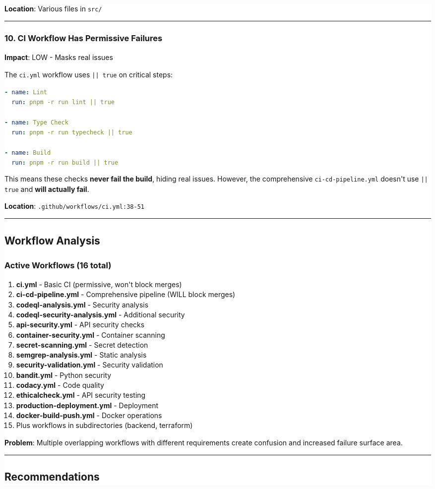 **Location**: Various files in `src/`

---

### 10. CI Workflow Has Permissive Failures

**Impact**: LOW - Masks real issues

The `ci.yml` workflow uses `|| true` on critical steps:
```yaml
- name: Lint
  run: pnpm -r run lint || true

- name: Type Check
  run: pnpm -r run typecheck || true

- name: Build
  run: pnpm -r run build || true
```

This means these checks **never fail the build**, hiding real issues. However, the comprehensive `ci-cd-pipeline.yml` doesn't use `|| true` and **will actually fail**.

**Location**: `.github/workflows/ci.yml:38-51`

---

## Workflow Analysis

### Active Workflows (16 total)

1. **ci.yml** - Basic CI (permissive, won't block merges)
2. **ci-cd-pipeline.yml** - Comprehensive pipeline (WILL block merges)
3. **codeql-analysis.yml** - Security analysis
4. **codeql-security-analysis.yml** - Additional security
5. **api-security.yml** - API security checks
6. **container-security.yml** - Container scanning
7. **secret-scanning.yml** - Secret detection
8. **semgrep-analysis.yml** - Static analysis
9. **security-validation.yml** - Security validation
10. **bandit.yml** - Python security
11. **codacy.yml** - Code quality
12. **ethicalcheck.yml** - API security testing
13. **production-deployment.yml** - Deployment
14. **docker-build-push.yml** - Docker operations
15. Plus workflows in subdirectories (backend, terraform)

**Problem**: Multiple overlapping workflows with different requirements create confusion and increased failure surface area.

---

## Recommendations

